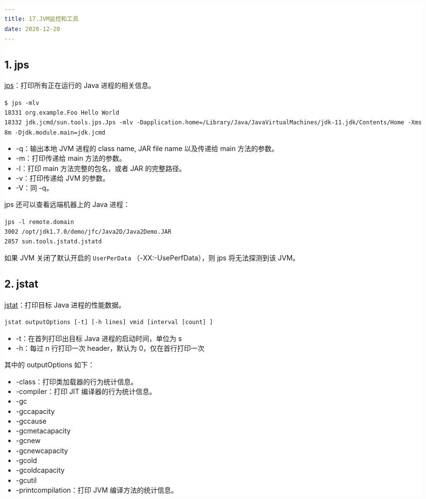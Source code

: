 ```yaml
---
title: 17.JVM监控和工具
date: 2020-12-20
---
```


## 1. jps

[jps](https://docs.oracle.com/en/java/javase/11/tools/jps.html#GUID-6EB65B96-F9DD-4356-B825-6146E9EEC81E)：打印所有正在运行的 Java 进程的相关信息。

```shell
$ jps -mlv
18331 org.example.Foo Hello World
18332 jdk.jcmd/sun.tools.jps.Jps -mlv -Dapplication.home=/Library/Java/JavaVirtualMachines/jdk-11.jdk/Contents/Home -Xms8m -Djdk.module.main=jdk.jcmd
```

- -q：输出本地 JVM 进程的 class name, JAR file name 以及传递给 main 方法的参数。
- -m：打印传递给 main 方法的参数。
- -l：打印 main 方法完整的包名，或者 JAR  的完整路径。
- -v：打印传递给 JVM 的参数。
- -V：同 -q。

jps 还可以查看远端机器上的 Java 进程：

```shell
jps -l remote.domain
3002 /opt/jdk1.7.0/demo/jfc/Java2D/Java2Demo.JAR
2857 sun.tools.jstatd.jstatd
```

如果 JVM 关闭了默认开启的 `UserPerData` （-XX:-UsePerfData），则 jps 将无法探测到该 JVM。

## 2. jstat

[jstat](https://docs.oracle.com/en/java/javase/11/tools/jstat.html#GUID-5F72A7F9-5D5A-4486-8201-E1D1BA8ACCB5)：打印目标 Java 进程的性能数据。

```shell
jstat outputOptions [-t] [-h lines] vmid [interval [count] ]
```

- -t：在首列打印出目标 Java 进程的启动时间，单位为 s
- -h：每过 n 行打印一次 header，默认为 0，仅在首行打印一次

其中的 outputOptions 如下：

- -class：打印类加载器的行为统计信息。
- -compiler：打印 JIT 编译器的行为统计信息。
- -gc
- -gccapacity
- -gccause
- -gcmetacapacity
- -gcnew
- -gcnewcapacity
- -gcold
- -gcoldcapacity
- -gcutil
- -printcompilation：打印 JVM 编译方法的统计信息。
